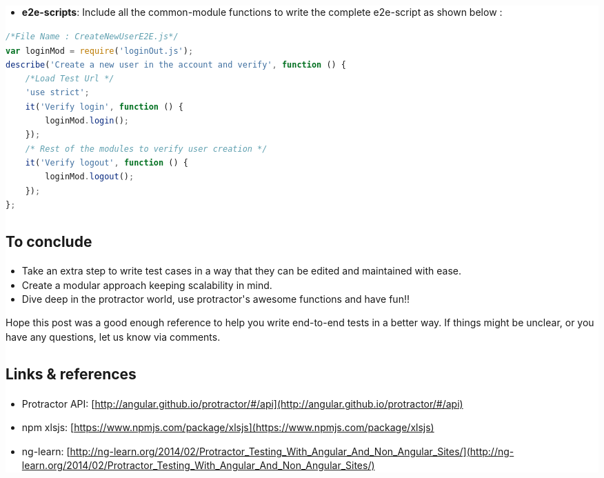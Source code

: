 - **e2e-scripts**: Include all the common-module functions to write the complete e2e-script as shown below :

```javascript
/*File Name : CreateNewUserE2E.js*/
var loginMod = require('loginOut.js');
describe('Create a new user in the account and verify', function () {
    /*Load Test Url */
    'use strict';
    it('Verify login', function () {
        loginMod.login();
    });
    /* Rest of the modules to verify user creation */
    it('Verify logout', function () {
        loginMod.logout();
    });
};
```

## To conclude

- Take an extra step to write test cases in a way that they can be edited and maintained with ease.
- Create a modular approach keeping scalability in mind.
- Dive deep in the protractor world, use protractor's awesome functions and have fun!!

Hope this post was a good enough reference to help you write end-to-end tests in a better way. If things might be unclear, or you have any questions, let us know via comments.

## Links & references

- Protractor API: [http://angular.github.io/protractor/#/api](http://angular.github.io/protractor/#/api)

- npm xlsjs: [https://www.npmjs.com/package/xlsjs](https://www.npmjs.com/package/xlsjs)

- ng-learn: [http://ng-learn.org/2014/02/Protractor_Testing_With_Angular_And_Non_Angular_Sites/](http://ng-learn.org/2014/02/Protractor_Testing_With_Angular_And_Non_Angular_Sites/)
